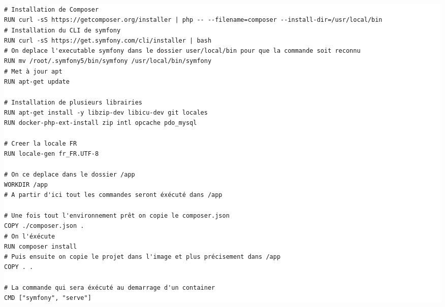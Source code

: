     # Installation de Composer
    RUN curl -sS https://getcomposer.org/installer | php -- --filename=composer --install-dir=/usr/local/bin
    # Installation du CLI de symfony
    RUN curl -sS https://get.symfony.com/cli/installer | bash
    # On deplace l'executable symfony dans le dossier user/local/bin pour que la commande soit reconnu
    RUN mv /root/.symfony5/bin/symfony /usr/local/bin/symfony
    # Met à jour apt
    RUN apt-get update

    # Installation de plusieurs librairies
    RUN apt-get install -y libzip-dev libicu-dev git locales
    RUN docker-php-ext-install zip intl opcache pdo_mysql

    # Creer la locale FR
    RUN locale-gen fr_FR.UTF-8

    # On ce deplace dans le dossier /app
    WORKDIR /app
    # A partir d'ici tout les commandes seront éxécuté dans /app

    # Une fois tout l'environnement prêt on copie le composer.json
    COPY ./composer.json .
    # On l'éxécute
    RUN composer install
    # Puis ensuite on copie le projet dans l'image et plus précisement dans /app
    COPY . .

    # La commande qui sera éxécuté au demarrage d'un container
    CMD ["symfony", "serve"]


[//]: # (![baleine]&#40;/assets\cover.jpg "baleine"&#41;)
[//]: # (![ecosystem docker]&#40;/assets\ecosystem.png "ecosystem docker"&#41;)
[//]: # (![docker-v]&#40;/assets\docker-v.png "docker-v"&#41;)
[//]: # (![docker-compose-v]&#40;/assets/docker-compose-v.png "docker-compose-v"&#41;)